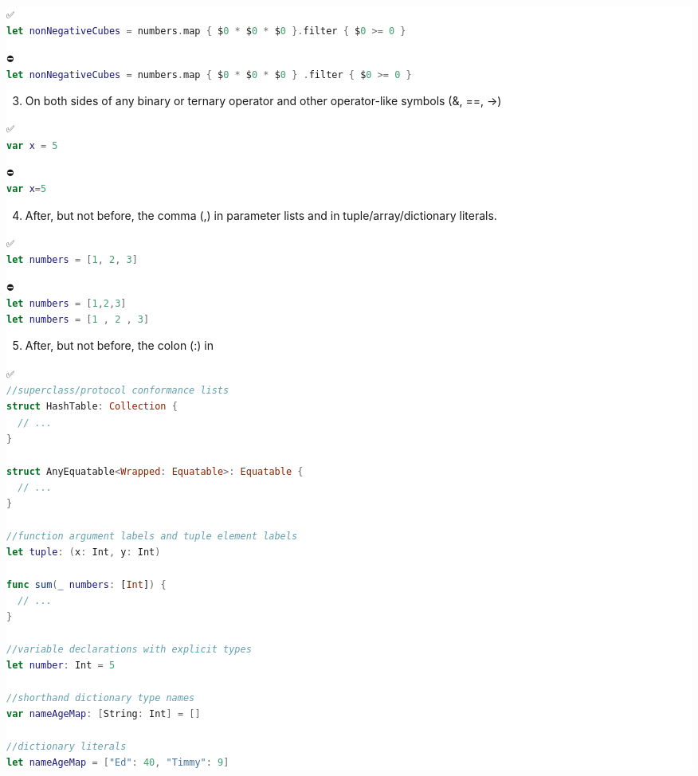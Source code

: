 ```swift
✅
let nonNegativeCubes = numbers.map { $0 * $0 * $0 }.filter { $0 >= 0 }
```

```swift
⛔️
let nonNegativeCubes = numbers.map { $0 * $0 * $0 } .filter { $0 >= 0 }
```

3. On both sides of any binary or ternary operator and other operator-like symbols (&, ==, ->)

```swift
✅
var x = 5
```

```swift
⛔️
var x=5
```

4. After, but not before, the comma (,) in parameter lists and in tuple/array/dictionary literals.

```swift
✅
let numbers = [1, 2, 3]
```

```swift
⛔️
let numbers = [1,2,3]
let numbers = [1 , 2 , 3]
```

5. After, but not before, the colon (:) in

```swift
✅
//superclass/protocol conformance lists
struct HashTable: Collection {
  // ...
}

struct AnyEquatable<Wrapped: Equatable>: Equatable {
  // ...
}

//function argument labels and tuple element labels
let tuple: (x: Int, y: Int)

func sum(_ numbers: [Int]) {
  // ...
}

//variable declarations with explicit types
let number: Int = 5

//shorthand dictionary type names
var nameAgeMap: [String: Int] = []

//dictionary literals
let nameAgeMap = ["Ed": 40, "Timmy": 9]

```
